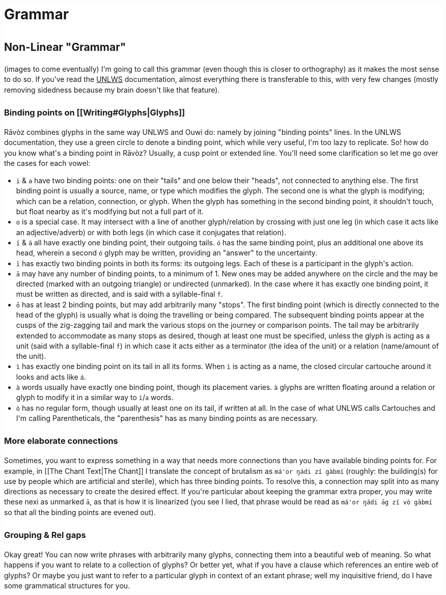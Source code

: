 # Grammar
## Non-Linear "Grammar"
(images to come eventually)
I'm going to call this grammar (even though this is closer to orthography) as it makes the most sense to do so. If you've read the [UNLWS](https://s.ai/nlws) documentation, almost everything there is transferable to this, with very few changes (mostly removing sidedness because my brain doesn't like that feature).
### Binding points on [[Writing#Glyphs|Glyphs]]
Rāvòz combines glyphs in the same way UNLWS and Ouwi do: namely by joining "binding points" lines. In the UNLWS documentation, they use a green circle to denote a binding point, which while very useful, I'm too lazy to replicate. So! how do you know what's a binding point in Rāvòz? Usually, a cusp point or extended line. You'll need some clarification so let me go over the cases for each vowel:
- `i` & `a` have two binding points: one on their "tails" and one below their "heads", not connected to anything else. The first binding point is usually a source, name, or type which modifies the glyph. The second one is what the glyph is modifying; which can be a relation, connection, or glyph. When the glyph has something in the second binding point, it shouldn't touch, but float nearby as it's modifying but not a full part of it.
- `o` is a special case. It may intersect with a line of another glyph/relation by crossing with just one leg (in which case it acts like an adjective/adverb)  or with both legs (in which case it conjugates that relation).
- `í` & `á` all have exactly one binding point, their outgoing tails. `ó` has the same binding point, plus an additional one above its head, wherein a second `ó` glyph may be written, providing an "answer" to the uncertainty.
- `ī` has exactly two binding points in both its forms: its outgoing legs. Each of these is a participant in the glyph's action.
- `ā` may have any number of binding points, to a minimum of 1. New ones may be added anywhere on the circle and the may be directed (marked with an outgoing triangle) or undirected (unmarked). In the case where it has exactly one binding point, it must be written as directed, and is said with a syllable-final `f`.
- `ō` has at least 2 binding points, but may add arbitrarily many "stops". The first binding point (which is directly connected to the head of the glyph) is usually what is doing the travelling or being compared. The subsequent binding points appear at the cusps of the zig-zagging tail and mark the various stops on the journey or comparison points. The tail may be arbitrarily extended to accommodate as many stops as desired, though at least one must be specified, unless the glyph is acting as a unit (said with a syllable-final `f`) in which case it acts either as a terminator (the idea of the unit) or a relation (name/amount of the unit).
- `ì` has exactly one binding point on its tail in all its forms. When `ì` is acting as a name, the closed circular cartouche around it looks and acts like `á`.
- `à` words usually have exactly one binding point, though its placement varies. `à` glyphs are written floating around a relation or glyph to modify it in a similar way to `i`/`a` words.
- `ò` has no regular form, though usually at least one on its tail, if written at all. In the case of what UNLWS calls Cartouches and I'm calling Parentheticals, the "parenthesis" has as many binding points as are necessary.
### More elaborate connections
Sometimes, you want to express something in a way that needs more connections than you have available binding points for. For example, in [[The Chant Text|The Chant]] I translate the concept of brutalism as `má'or ŋádi zí gàbmí` (roughly: the building(s) for use by people which are artificial and sterile), which has three binding points. To resolve this, a connection may split into as many directions as necessary to create the desired effect. If you're particular about keeping the grammar extra proper, you may write these nexi as unmarked `ā`, as that is how it is linearized (you see I lied, that phrase would be read as `má'or ŋádi āg zí vò gàbmí` so that all the binding points are evened out).
### Grouping & Rel gaps
Okay great! You can now write phrases with arbitrarily many glyphs, connecting them into a beautiful web of meaning. So what happens if you want to relate to a collection of glyphs? Or better yet, what if you have a clause which references an entire web of glyphs? Or maybe you just want to refer to a particular glyph in context of an extant phrase; well my inquisitive friend, do I have some grammatical structures for you.